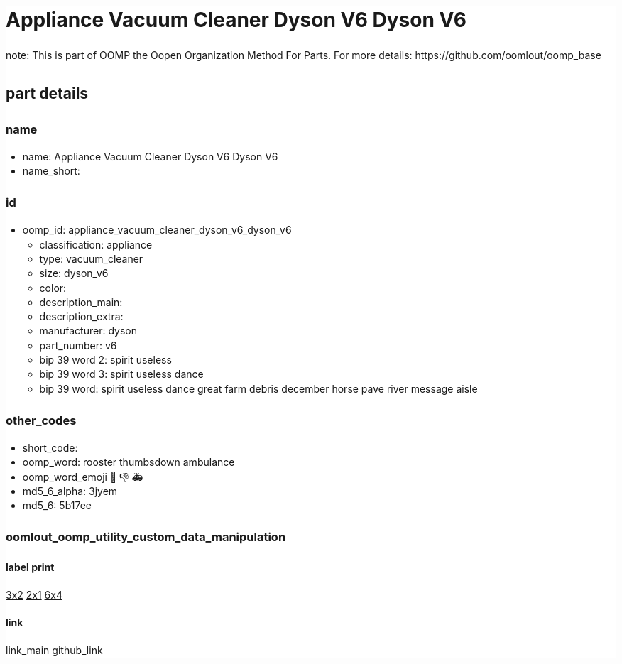 # Appliance Vacuum Cleaner Dyson V6 Dyson V6  

note: This is part of OOMP the Oopen Organization Method For Parts. For more details: https://github.com/oomlout/oomp_base

##  part details





### name
* name: Appliance Vacuum Cleaner Dyson V6 Dyson V6
* name_short: 
### id
* oomp_id: appliance_vacuum_cleaner_dyson_v6_dyson_v6
  * classification: appliance
  * type: vacuum_cleaner
  * size: dyson_v6
  * color: 
  * description_main: 
  * description_extra: 
  * manufacturer: dyson
  * part_number: v6
  * bip 39 word 2: spirit useless
  * bip 39 word 3: spirit useless dance
  * bip 39 word: spirit useless dance great farm debris december horse pave river message aisle

### other_codes
* short_code: 
* oomp_word: rooster thumbsdown ambulance
* oomp_word_emoji :rooster: :thumbsdown: :ambulance:
* md5_6_alpha: 3jyem
* md5_6: 5b17ee






### oomlout_oomp_utility_custom_data_manipulation
#### label print
[3x2](http://192.168.1.245:1112/?label=oomp%203jyem)
[2x1](http://192.168.1.242:1112/?label=oomp%203jyem)
[6x4](http://192.168.1.55:1112/?label=oomp%203jyem)    

#### link

[link_main](https://github.com/oomlout/oomlout_oomp_current_version_messy/tree/main/parts/appliance_vacuum_cleaner_dyson_v6_dyson_v6) [github_link](https://github.com/oomlout/oomlout_oomp_part_src/tree/main/parts/appliance_vacuum_cleaner_dyson_v6_dyson_v6)                             
